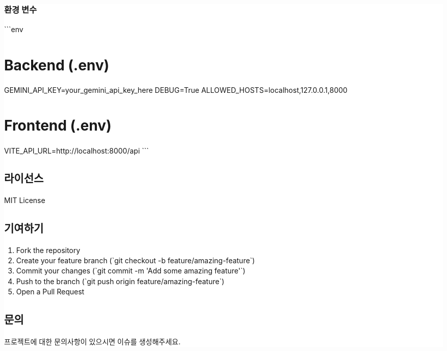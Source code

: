 ### 환경 변수
\`\`\`env
# Backend (.env)
GEMINI_API_KEY=your_gemini_api_key_here
DEBUG=True
ALLOWED_HOSTS=localhost,127.0.0.1,8000

# Frontend (.env)
VITE_API_URL=http://localhost:8000/api
\`\`\`

## 라이선스

MIT License

## 기여하기

1. Fork the repository
2. Create your feature branch (\`git checkout -b feature/amazing-feature\`)
3. Commit your changes (\`git commit -m 'Add some amazing feature'\`)
4. Push to the branch (\`git push origin feature/amazing-feature\`)
5. Open a Pull Request

## 문의

프로젝트에 대한 문의사항이 있으시면 이슈를 생성해주세요.
